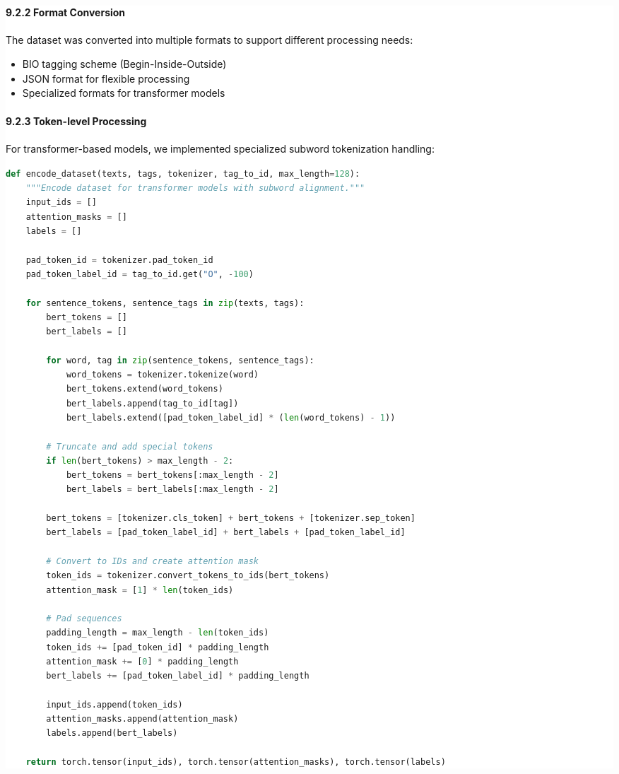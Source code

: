 #### 9.2.2 Format Conversion
The dataset was converted into multiple formats to support different processing needs:
- BIO tagging scheme (Begin-Inside-Outside)
- JSON format for flexible processing
- Specialized formats for transformer models

#### 9.2.3 Token-level Processing
For transformer-based models, we implemented specialized subword tokenization handling:
```python
def encode_dataset(texts, tags, tokenizer, tag_to_id, max_length=128):
    """Encode dataset for transformer models with subword alignment."""
    input_ids = []
    attention_masks = []
    labels = []
    
    pad_token_id = tokenizer.pad_token_id
    pad_token_label_id = tag_to_id.get("O", -100)
    
    for sentence_tokens, sentence_tags in zip(texts, tags):
        bert_tokens = []
        bert_labels = []
        
        for word, tag in zip(sentence_tokens, sentence_tags):
            word_tokens = tokenizer.tokenize(word)
            bert_tokens.extend(word_tokens)
            bert_labels.append(tag_to_id[tag])
            bert_labels.extend([pad_token_label_id] * (len(word_tokens) - 1))
            
        # Truncate and add special tokens
        if len(bert_tokens) > max_length - 2:
            bert_tokens = bert_tokens[:max_length - 2]
            bert_labels = bert_labels[:max_length - 2]
            
        bert_tokens = [tokenizer.cls_token] + bert_tokens + [tokenizer.sep_token]
        bert_labels = [pad_token_label_id] + bert_labels + [pad_token_label_id]
        
        # Convert to IDs and create attention mask
        token_ids = tokenizer.convert_tokens_to_ids(bert_tokens)
        attention_mask = [1] * len(token_ids)
        
        # Pad sequences
        padding_length = max_length - len(token_ids)
        token_ids += [pad_token_id] * padding_length
        attention_mask += [0] * padding_length
        bert_labels += [pad_token_label_id] * padding_length
        
        input_ids.append(token_ids)
        attention_masks.append(attention_mask)
        labels.append(bert_labels)
    
    return torch.tensor(input_ids), torch.tensor(attention_masks), torch.tensor(labels)
```
